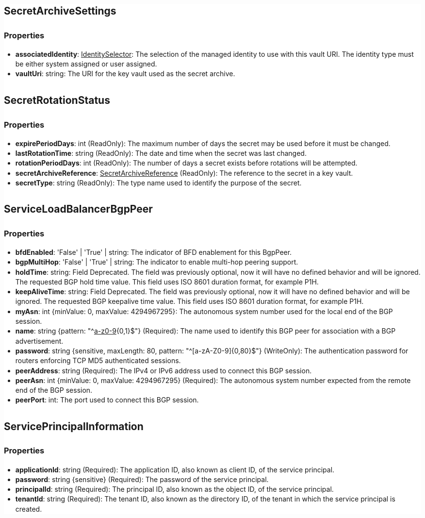 ## SecretArchiveSettings
### Properties
* **associatedIdentity**: [IdentitySelector](#identityselector): The selection of the managed identity to use with this vault URI. The identity type must be either system assigned or user assigned.
* **vaultUri**: string: The URI for the key vault used as the secret archive.

## SecretRotationStatus
### Properties
* **expirePeriodDays**: int (ReadOnly): The maximum number of days the secret may be used before it must be changed.
* **lastRotationTime**: string (ReadOnly): The date and time when the secret was last changed.
* **rotationPeriodDays**: int (ReadOnly): The number of days a secret exists before rotations will be attempted.
* **secretArchiveReference**: [SecretArchiveReference](#secretarchivereference) (ReadOnly): The reference to the secret in a key vault.
* **secretType**: string (ReadOnly): The type name used to identify the purpose of the secret.

## ServiceLoadBalancerBgpPeer
### Properties
* **bfdEnabled**: 'False' | 'True' | string: The indicator of BFD enablement for this BgpPeer.
* **bgpMultiHop**: 'False' | 'True' | string: The indicator to enable multi-hop peering support.
* **holdTime**: string: Field Deprecated. The field was previously optional, now it will have no defined behavior and will be ignored. The requested BGP hold time value. This field uses ISO 8601 duration format, for example P1H.
* **keepAliveTime**: string: Field Deprecated. The field was previously optional, now it will have no defined behavior and will be ignored. The requested BGP keepalive time value. This field uses ISO 8601 duration format, for example P1H.
* **myAsn**: int {minValue: 0, maxValue: 4294967295}: The autonomous system number used for the local end of the BGP session.
* **name**: string {pattern: "^[a-z0-9]([a-z0-9.-]{0,61}[a-z0-9]){0,1}$"} (Required): The name used to identify this BGP peer for association with a BGP advertisement.
* **password**: string {sensitive, maxLength: 80, pattern: "^[a-zA-Z0-9]{0,80}$"} (WriteOnly): The authentication password for routers enforcing TCP MD5 authenticated sessions.
* **peerAddress**: string (Required): The IPv4 or IPv6 address used to connect this BGP session.
* **peerAsn**: int {minValue: 0, maxValue: 4294967295} (Required): The autonomous system number expected from the remote end of the BGP session.
* **peerPort**: int: The port used to connect this BGP session.

## ServicePrincipalInformation
### Properties
* **applicationId**: string (Required): The application ID, also known as client ID, of the service principal.
* **password**: string {sensitive} (Required): The password of the service principal.
* **principalId**: string (Required): The principal ID, also known as the object ID, of the service principal.
* **tenantId**: string (Required): The tenant ID, also known as the directory ID, of the tenant in which the service principal is created.
